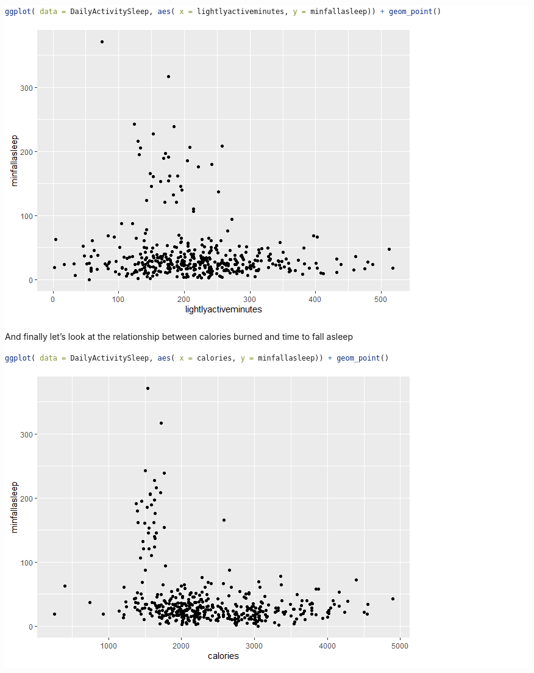 ``` r
ggplot( data = DailyActivitySleep, aes( x = lightlyactiveminutes, y = minfallasleep)) + geom_point()
```

![](CS_Markdown_files/figure-gfm/unnamed-chunk-18-2.png)

And finally let’s look at the relationship between calories burned and
time to fall asleep

``` r
ggplot( data = DailyActivitySleep, aes( x = calories, y = minfallasleep)) + geom_point()
```

![](CS_Markdown_files/figure-gfm/unnamed-chunk-19-1.png)
